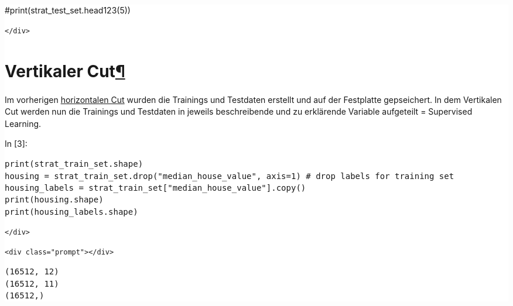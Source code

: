 <span class="c1">#print(strat_test_set.head123(5))</span>
</pre></div>

    </div>
</div>
</div>

</div>
<div class="cell border-box-sizing text_cell rendered"><div class="prompt input_prompt">
</div><div class="inner_cell">
<div class="text_cell_render border-box-sizing rendered_html">
<h1 id="Vertikaler-Cut">Vertikaler Cut<a class="anchor-link" href="#Vertikaler-Cut">&#182;</a></h1><p>Im vorherigen <a href="14112020-10-California-Housing-Data">horizontalen Cut</a> wurden die Trainings und Testdaten erstellt und auf der Festplatte gepseichert. In dem Vertikalen Cut werden nun die Trainings und Testdaten in jeweils beschreibende und zu erklärende Variable aufgeteilt = Supervised Learning.</p>

</div>
</div>
</div>
<div class="cell border-box-sizing code_cell rendered">
<div class="input">
<div class="prompt input_prompt">In&nbsp;[3]:</div>
<div class="inner_cell">
    <div class="input_area">
<div class=" highlight hl-ipython3"><pre><span></span><span class="nb">print</span><span class="p">(</span><span class="n">strat_train_set</span><span class="o">.</span><span class="n">shape</span><span class="p">)</span>
<span class="n">housing</span> <span class="o">=</span> <span class="n">strat_train_set</span><span class="o">.</span><span class="n">drop</span><span class="p">(</span><span class="s2">&quot;median_house_value&quot;</span><span class="p">,</span> <span class="n">axis</span><span class="o">=</span><span class="mi">1</span><span class="p">)</span> <span class="c1"># drop labels for training set</span>
<span class="n">housing_labels</span> <span class="o">=</span> <span class="n">strat_train_set</span><span class="p">[</span><span class="s2">&quot;median_house_value&quot;</span><span class="p">]</span><span class="o">.</span><span class="n">copy</span><span class="p">()</span>
<span class="nb">print</span><span class="p">(</span><span class="n">housing</span><span class="o">.</span><span class="n">shape</span><span class="p">)</span>
<span class="nb">print</span><span class="p">(</span><span class="n">housing_labels</span><span class="o">.</span><span class="n">shape</span><span class="p">)</span>
</pre></div>

    </div>
</div>
</div>

<div class="output_wrapper">
<div class="output">


<div class="output_area">

    <div class="prompt"></div>


<div class="output_subarea output_stream output_stdout output_text">
<pre>(16512, 12)
(16512, 11)
(16512,)
</pre>
</div>
</div>
